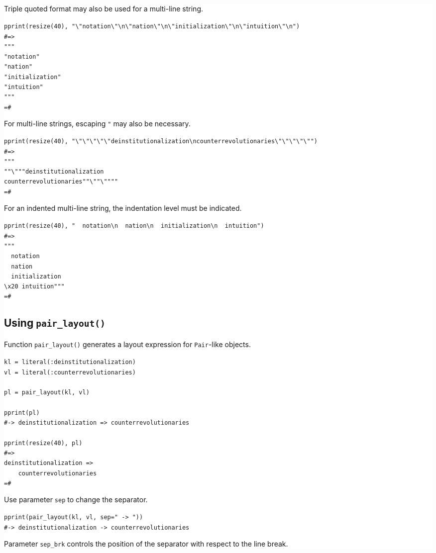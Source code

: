 Triple quoted format may also be used for a multi-line string.

    pprint(resize(40), "\"notation\"\n\"nation\"\n\"initialization\"\n\"intuition\"\n")
    #=>
    """
    "notation"
    "nation"
    "initialization"
    "intuition"
    """
    =#

For multi-line strings, escaping `"` may also be necessary.

    pprint(resize(40), "\"\"\"\"\"deinstitutionalization\ncounterrevolutionaries\"\"\"\"\"")
    #=>
    """
    ""\"""deinstitutionalization
    counterrevolutionaries""\""\""""
    =#

For an indented multi-line string, the indentation level must be indicated.

    pprint(resize(40), "  notation\n  nation\n  initialization\n  intuition")
    #=>
    """
      notation
      nation
      initialization
    \x20 intuition"""
    =#


## Using `pair_layout()`

Function `pair_layout()` generates a layout expression for `Pair`-like objects.

    kl = literal(:deinstitutionalization)
    vl = literal(:counterrevolutionaries)

    pl = pair_layout(kl, vl)

    pprint(pl)
    #-> deinstitutionalization => counterrevolutionaries

    pprint(resize(40), pl)
    #=>
    deinstitutionalization =>
        counterrevolutionaries
    =#

Use parameter `sep` to change the separator.

    pprint(pair_layout(kl, vl, sep=" -> "))
    #-> deinstitutionalization -> counterrevolutionaries

Parameter `sep_brk` controls the position of the separator with respect to the
line break.
